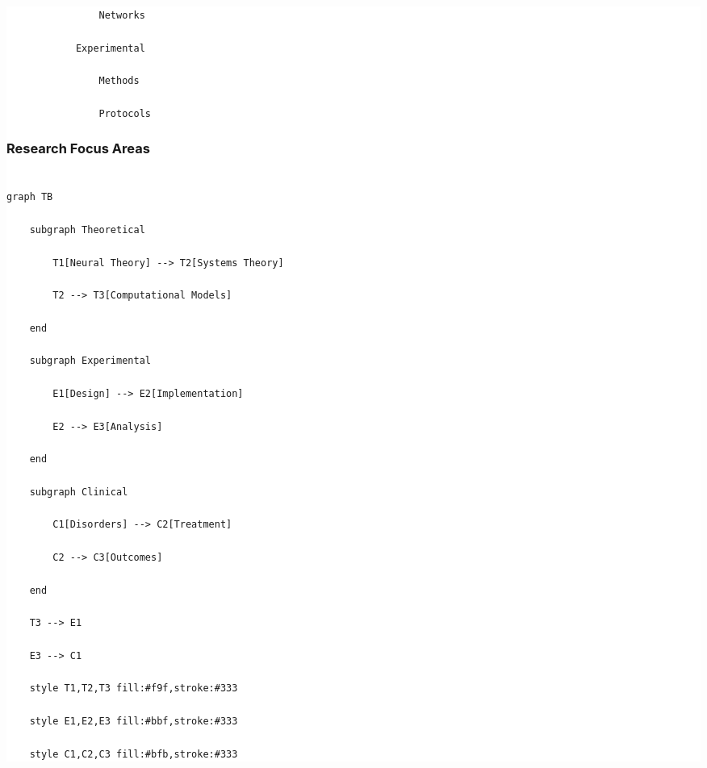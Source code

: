 ```mermaid
                Networks

            Experimental

                Methods

                Protocols

```

### Research Focus Areas

```mermaid

graph TB

    subgraph Theoretical

        T1[Neural Theory] --> T2[Systems Theory]

        T2 --> T3[Computational Models]

    end

    subgraph Experimental

        E1[Design] --> E2[Implementation]

        E2 --> E3[Analysis]

    end

    subgraph Clinical

        C1[Disorders] --> C2[Treatment]

        C2 --> C3[Outcomes]

    end

    T3 --> E1

    E3 --> C1

    style T1,T2,T3 fill:#f9f,stroke:#333

    style E1,E2,E3 fill:#bbf,stroke:#333

    style C1,C2,C3 fill:#bfb,stroke:#333

```
